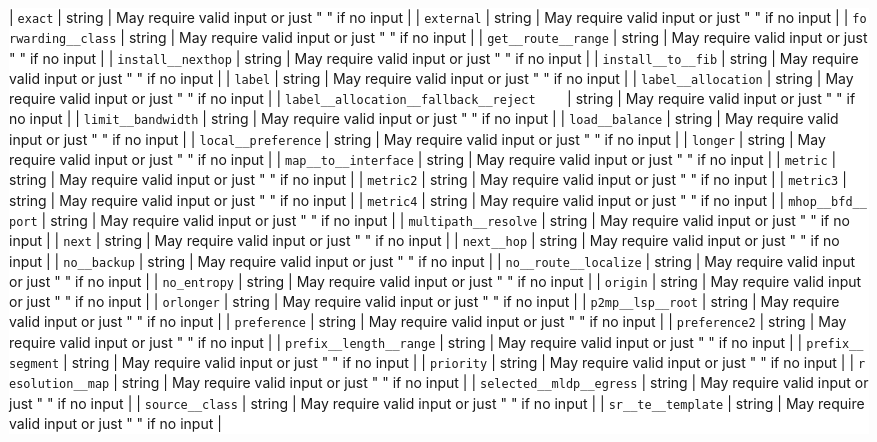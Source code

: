 | `exact` | string | May require valid input or just " " if no input |
| `external` | string | May require valid input or just " " if no input |
| `forwarding__class` | string | May require valid input or just " " if no input |
| `get__route__range` | string | May require valid input or just " " if no input |
| `install__nexthop` | string | May require valid input or just " " if no input |
| `install__to__fib` | string | May require valid input or just " " if no input |
| `label` | string | May require valid input or just " " if no input |
| `label__allocation` | string | May require valid input or just " " if no input |
| `label__allocation__fallback__reject`&nbsp;&nbsp;&nbsp;&nbsp;&nbsp;&nbsp;&nbsp; | string | May require valid input or just " " if no input |
| `limit__bandwidth` | string | May require valid input or just " " if no input |
| `load__balance` | string | May require valid input or just " " if no input |
| `local__preference` | string | May require valid input or just " " if no input |
| `longer` | string | May require valid input or just " " if no input |
| `map__to__interface` | string | May require valid input or just " " if no input |
| `metric` | string | May require valid input or just " " if no input |
| `metric2` | string | May require valid input or just " " if no input |
| `metric3` | string | May require valid input or just " " if no input |
| `metric4` | string | May require valid input or just " " if no input |
| `mhop__bfd__port` | string | May require valid input or just " " if no input |
| `multipath__resolve` | string | May require valid input or just " " if no input |
| `next` | string | May require valid input or just " " if no input |
| `next__hop` | string | May require valid input or just " " if no input |
| `no__backup` | string | May require valid input or just " " if no input |
| `no__route__localize` | string | May require valid input or just " " if no input |
| `no_entropy` | string | May require valid input or just " " if no input |
| `origin` | string | May require valid input or just " " if no input |
| `orlonger` | string | May require valid input or just " " if no input |
| `p2mp__lsp__root` | string | May require valid input or just " " if no input |
| `preference` | string | May require valid input or just " " if no input |
| `preference2` | string | May require valid input or just " " if no input |
| `prefix__length__range` | string | May require valid input or just " " if no input |
| `prefix__segment` | string | May require valid input or just " " if no input |
| `priority` | string | May require valid input or just " " if no input |
| `resolution__map` | string | May require valid input or just " " if no input |
| `selected__mldp__egress` | string | May require valid input or just " " if no input |
| `source__class` | string | May require valid input or just " " if no input |
| `sr__te__template` | string | May require valid input or just " " if no input |